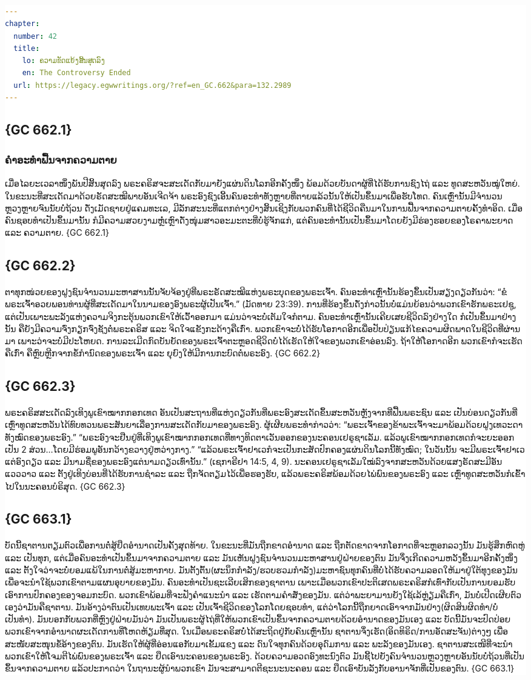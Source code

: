 ```yaml
---
chapter:
  number: 42
  title:
    lo: ຄວາມຂັດແຍ້ງສິ້ນສຸດລົງ
    en: The Controversy Ended
  url: https://legacy.egwwritings.org/?ref=en_GC.662&para=132.2989
---
```


## {GC 662.1}

### ຄຳອະທຳຟື້ນຈາກຄວາມຕາຍ

ເມື່ອໄລຍະເວລາໜຶ່ງພັນປີສິ້ນສຸດລົງ ພຣະຄຣິສຈະສະເດັດກັບມາຍັງແຜ່ນດິນໂລກອີກຄັ້ງໜຶ່ງ ພ້ອມດ້ວຍບັນດາຜູ້ທີ່ໄດ້ຮັບການຊົງໄຖ່ ແລະ ທູດສະຫວັນໝູ່ໃຫຍ່. ໃນຂະນະທີ່ສະເດັດມາດ້ວຍຣັດສະໝີພາບອັນເຈີດຈ້າ ພຣະອົງຊົງເອີ້ນຄົນອະທຳທັງຫຼາຍທີ່ຕາຍແລ້ວນັ້ນໃຫ້ເປັນຂຶ້ນມາເພື່ອຮັບໂທດ. ຄົນເຫຼົ່ານັ້ນມີຈຳນວນຫຼວງຫຼາຍຈົນນັບບໍ່ຖ້ວນ ດັ່ງເມັດຊາຍຢູ່ແຄມທະເລ, ມີລັກສະນະທີ່ແຕກຕ່າງຢ່າງສິ້ນເຊິງກັບພວກຄົນທີ່ໄດ້ຊີວິດຄືນມາໃນການຟື້ນຈາກຄວາມຕາຍຄັ້ງທຳອິດ. ເມື່ອຄົນຊອບທຳເປັນຂຶ້ນມານັ້ນ ກໍມີຄວາມສວຍງາມຫຼໍ່ເຫຼົາດັ່ງໜຸ່ມສາວອະມະຕະທີ່ບໍ່ຮູ້ຈັກແກ່, ແຕ່ຄົນອະທຳນັ້ນເປັນຂຶ້ນມາໂດຍຍັງມີຮ່ອງຮອຍຂອງໂຣຄາພະຍາດ ແລະ ຄວາມຕາຍ. {GC 662.1}

## {GC 662.2}

ຕາທຸກໜ່ວຍຂອງຝູງຊົນຈຳນວນມະຫາສານນັ້ນຈັບຈ້ອງຢູ່ທີ່ພຣະຣັດສະໝີແຫ່ງພຣະບຸດຂອງພຣະເຈົ້າ. ຄົນອະທຳເຫຼົ່ານັ້ນຮ້ອງຂຶ້ນເປັນສຽງດຽວກັນວ່າ: “ຂໍພຣະເຈົ້າອວຍພອນທ່ານຜູ້ທີ່ສະເດັດມາໃນນາມຂອງອົງພຣະຜູ້ເປັນເຈົ້າ.” (ມັດທາຍ 23:39). ການທີ່ຮ້ອງຂຶ້ນດັ່ງກ່າວນັ້ນບໍ່ແມ່ນຍ້ອນວ່າພວກເຂົາຮັກພຣະເຢຊູ, ແຕ່ເປັນເພາະພະລັງແຫ່ງຄວາມຈິງກະຕຸ້ນພວກເຂົາໃຫ້ເວົ້າອອກມາ ແມ່ນວ່າຈະບໍ່ເຕັມໃຈກໍຕາມ. ຄົນອະທຳເຫຼົ່ານັ້ນເຄີຍເສຍຊີວິດລົງຢ່າງໃດ ກໍເປັນຂຶ້ນມາຢ່າງນັ້ນ ຄືຍັງມີຄວາມຈົ່ງກຽກຈົ່ງຊັງຕໍ່ພຣະຄຣິສ ແລະ ຈິດໃຈແຂັງກະດ້າງຄືເກົ່າ. ພວກເຂົາຈະບໍ່ໄດ້ຮັບໂອກາດອີກເພື່ອປັບປ່ຽນແກ້ໄຂຄວາມຜິດພາດໃນຊີວິດທີ່ຜ່ານມາ ເພາະວ່າຈະບໍ່ມີປະໂຫຍດ. ການລະເມີດກົດບັນຍັດຂອງພຣະເຈົ້າຕະຫຼອດຊີວິດບໍ່ໄດ້ເຮັດໃຫ້ໃຈຂອງພວກເຂົາອ່ອນລົງ. ຖ້າໃຫ້ໂອກາດອີກ ພວກເຂົາກໍຈະເຮັດຄືເກົ່າ ຄືຫຼົບຫຼີກຈາກຂໍ້ກຳນົດຂອງພຣະເຈົ້າ ແລະ ຍຸຍົງໃຫ້ມີການກະບົດຕໍ່ພຣະອົງ. {GC 662.2}

## {GC 662.3}

ພຣະຄຣິສສະເດັດລົງເທິງພູເຂົາໝາກກອກເທດ ອັນເປັນສະຖານທີ່ແຫ່ງດຽວກັນທີ່ພຣະອົງສະເດັດຂຶ້ນສະຫວັນຫຼັງຈາກທີ່ຟື້ນພຣະຊົນ ແລະ ເປັນບ່ອນດຽວກັນທີ່ເຫຼົ່າທູດສະຫວັນໄດ້ທົບທວນພຣະສັນຍາເລື່ອງການສະເດັດກັບມາຂອງພຣະອົງ. ຜູ້ເຜີຍພຣະທຳກ່າວວ່າ: “ພຣະເຈົ້າຂອງຂ້າພະເຈົ້າຈະມາພ້ອມດ້ວຍຝູງເທວະດາທັງໝົດຂອງພຣະອົງ.” “ພຣະອົງຈະຢືນຢູ່ທີ່ເທິງພູເຂົາໝາກກອກເທດທີ່ທາງທິດຕາເວັນອອກຂອງນະຄອນເຢຣູຊາເລັມ. ແລ້ວພູເຂົາໝາກກອກເທດກໍຈະຍະອອກເປັນ 2 ສ່ວນ…ໂດຍມີຮ່ອມພູອັນກວ້າງຂວາງຢູ່ຫວ່າງກາງ.” “ແລ້ວພຣະເຈົ້າຢາເວກໍຈະເປັນກະສັດປົກຄອງແຜ່ນດິນໂລກນີ້ທັງໝົດ; ໃນວັນນັ້ນ ຈະມີພຣະເຈົ້າຢາເວແຕ່ອົງດຽວ ແລະ ມີນາມຊື່ຂອງພຣະອົງແຕ່ນາມດຽວເທົ່ານັ້ນ.” (ເຊກາຣີຢາ 14:5, 4, 9). ນະຄອນເຢຣູຊາເລັມໃໝ່ລົງຈາກສະຫວັນດ້ວຍແສງຣັດສະມີອັນແວວວາວ ແລະ ຕັ້ງຢູ່ເທິງບ່ອນທີ່ໄດ້ຮັບການຊຳລະ ແລະ ຖືກຈັດຕຽມໄວ້ເພື່ອຮອງຮັບ, ແລ້ວພຣະຄຣິສພ້ອມດ້ວຍໄພ່ພົນຂອງພຣະອົງ ແລະ ເຫຼົ່າທູດສະຫວັນກໍເຂົ້າໄປໃນນະຄອນບໍຣິສຸດ. {GC 662.3}

## {GC 663.1}

ບັດນີ້ຊາຕານຕຽມຕົວເພື່ອການຕໍ່ສູ້ຢຶດອຳນາດເປັນຄັ້ງສຸດທ້າຍ. ໃນຂະນະທີ່ມັນຖືກຂາດອຳນາດ ແລະ ຖືກຕັດຂາດຈາກໂອກາດທີ່ຈະຫຼອກລວງນັ້ນ ມັນຮູ້ສຶກຫົດຫູ່ ແລະ ເປັນທຸກ, ແຕ່ເມື່ອຄົນອະທຳເປັນຂຶ້ນມາຈາກຄວາມຕາຍ ແລະ ມັນເຫັນຝູງຊົນຈຳນວນມະຫາສານຢູ່ຝ່າຍຂອງຕົນ ມັນຈຶ່ງເກີດຄວາມຫວັງຂຶ້ນມາອີກຄັ້ງໜຶ່ງ ແລະ ຕັ້ງໃຈວ່າຈະບໍ່ຍອມແພ້ໃນການຕໍ່ສູ້ມະຫາກາບ. ມັນຕັ້ງຕົ້ນ(ຜະນຶກກຳລັງ/ຮວບຮວມກຳລັງ)ມະຫາຊົນທຸກຄົນທີ່ບໍ່ໄດ້ຮັບຄວາມລອດໃຫ້ມາຢູ່ໃຕ້ທຸງຂອງມັນ ເພື່ອຈະນຳໃຊ້ພວກເຂົາຕາມແຜນອຸບາຍຂອງມັນ. ຄົນອະທຳເປັນຊະເລີຍເສິກຂອງຊາຕານ ເພາະເມື່ອພວກເຂົາປະຕິເສດພຣະຄຣິສກໍເທົ່າກັບເປັນການຍອມຮັບເອົາການປົກຄອງຂອງຈອມກະບົດ. ພວກເຂົາພ້ອມທີ່ຈະຟັງຄຳແນະນຳ ແລະ ເຮັດຕາມຄຳສັ່ງຂອງມັນ. ແຕ່ວ່າພະຍາມານຍັງໃຊ້ເລ້ຫຼ່ຽມຄືເກົ່າ, ມັນບໍ່ເປີດເຜີຍຕົວເອງວ່າມັນຄືຊາຕານ. ມັນອ້າງວ່າຕົນເປັນເທບພະເຈົ້າ ແລະ ເປັນເຈົ້າຊີວິດຂອງໂລກໂດຍຊອບທຳ, ແຕ່ວ່າໂລກນີ້ຖືກຍາດເອົາຈາກມັນຢ່າງ(ຜິດສິນຜິດທຳ/ບໍ່ເປັນທຳ). ມັນບອກກັບພວກທີ່ຫຼົງຢູ່ຝ່າຍມັນວ່າ ມັນເປັນພຣະຜູ້ໄຖ່ທີ່ໃຫ້ພວກເຂົາເປັນຂຶ້ນຈາກຄວາມຕາຍດ້ວຍອຳນາດຂອງມັນເອງ ແລະ ບັດນີ້ມັນຈະປົດປ່ອຍພວກເຂົາຈາກອຳນາດຜະເດັດການທີ່ໂຫດຫ້ຽມທີ່ສຸດ. ໃນເມື່ອພຣະຄຣິສບໍ່ໄດ້ສະຖິດຢູ່ກັບຄົນເຫຼົ່ານັ້ນ ຊາຕານຈຶ່ງເຮັດ(ອິດທິຣິດ/ການອັດສະຈັນ)ຕ່າງໆ ເພື່ອສະໜັບສະໜຸນຂໍ້ອ້າງຂອງຕົນ. ມັນເຮັດໃຫ້ຜູ້ທີ່ອ່ອນແອກັບມາເຂັ້ມແຂງ ແລະ ດົນໃຈທຸກຄົນດ້ວຍອຸດົມການ ແລະ ພະລັງຂອງມັນເອງ. ຊາຕານສະເໜີທີ່ຈະນຳພວກເຂົາໃຫ້ໂຈມຕີໄພ່ພົນຂອງພຣະເຈົ້າ ແລະ ຢຶດເອົານະຄອນຂອງພຣະອົງ. ດ້ວຍຄວາມອວດອົງທະນົງຕົວ ມັນຊີ້ໄປຍັງຄົນຈຳນວນຫຼວງຫຼາຍອັນນັບບໍ່ຖ້ວນທີ່ເປັນຂຶ້ນຈາກຄວາມຕາຍ ແລ້ວປະກາດວ່າ ໃນຖານະຜູ້ນຳພວກເຂົາ ມັນຈະສາມາດຕີຊະນະນະຄອນ ແລະ ຢຶດເອົາບັນລັງກັບອານາຈັກທີ່ເປັນຂອງຕົນ. {GC 663.1}
